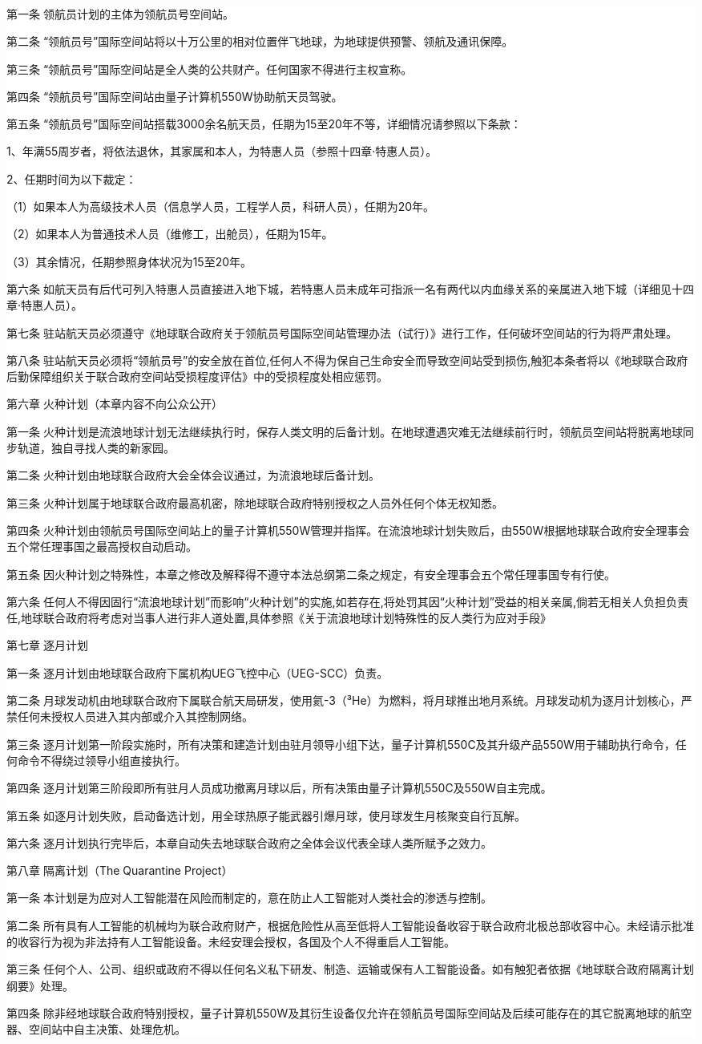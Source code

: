 第一条 领航员计划的主体为领航员号空间站。

第二条 “领航员号”国际空间站将以十万公里的相对位置伴飞地球，为地球提供预警、领航及通讯保障。

第三条 “领航员号”国际空间站是全人类的公共财产。任何国家不得进行主权宣称。

第四条 “领航员号”国际空间站由量子计算机550W协助航天员驾驶。

第五条 “领航员号”国际空间站搭载3000余名航天员，任期为15至20年不等，详细情况请参照以下条款：

1、年满55周岁者，将依法退休，其家属和本人，为特惠人员（参照十四章·特惠人员）。

2、任期时间为以下裁定：

（1）如果本人为高级技术人员（信息学人员，工程学人员，科研人员），任期为20年。

（2）如果本人为普通技术人员（维修工，出舱员），任期为15年。

（3）其余情况，任期参照身体状况为15至20年。

第六条 如航天员有后代可列入特惠人员直接进入地下城，若特惠人员未成年可指派一名有两代以内血缘关系的亲属进入地下城（详细见十四章·特惠人员）。

第七条 驻站航天员必须遵守《地球联合政府关于领航员号国际空间站管理办法（试行）》进行工作，任何破坏空间站的行为将严肃处理。

第八条 驻站航天员必须将“领航员号”的安全放在首位,任何人不得为保自己生命安全而导致空间站受到损伤,触犯本条者将以《地球联合政府后勤保障组织关于联合政府空间站受损程度评估》中的受损程度处相应惩罚。

第六章 火种计划（本章内容不向公众公开）

第一条 火种计划是流浪地球计划无法继续执行时，保存人类文明的后备计划。在地球遭遇灾难无法继续前行时，领航员空间站将脱离地球同步轨道，独自寻找人类的新家园。

第二条 火种计划由地球联合政府大会全体会议通过，为流浪地球后备计划。

第三条 火种计划属于地球联合政府最高机密，除地球联合政府特别授权之人员外任何个体无权知悉。

第四条 火种计划由领航员号国际空间站上的量子计算机550W管理并指挥。在流浪地球计划失败后，由550W根据地球联合政府安全理事会五个常任理事国之最高授权自动启动。

第五条 因火种计划之特殊性，本章之修改及解释得不遵守本法总纲第二条之规定，有安全理事会五个常任理事国专有行使。

第六条 任何人不得因固行“流浪地球计划”而影响“火种计划”的实施,如若存在,将处罚其因“火种计划”受益的相关亲属,倘若无相关人负担负责任,地球联合政府将考虑对当事人进行非人道处置,具体参照《关于流浪地球计划特殊性的反人类行为应对手段》

第七章 逐月计划

第一条 逐月计划由地球联合政府下属机构UEG飞控中心（UEG-SCC）负责。

第二条 月球发动机由地球联合政府下属联合航天局研发，使用氦-3（³He）为燃料，将月球推出地月系统。月球发动机为逐月计划核心，严禁任何未授权人员进入其内部或介入其控制网络。

第三条 逐月计划第一阶段实施时，所有决策和建造计划由驻月领导小组下达，量子计算机550C及其升级产品550W用于辅助执行命令，任何命令不得绕过领导小组直接执行。

第四条 逐月计划第三阶段即所有驻月人员成功撤离月球以后，所有决策由量子计算机550C及550W自主完成。

第五条 如逐月计划失败，启动备选计划，用全球热原子能武器引爆月球，使月球发生月核聚变自行瓦解。

第六条 逐月计划执行完毕后，本章自动失去地球联合政府之全体会议代表全球人类所赋予之效力。

第八章 隔离计划（The Quarantine Project）

第一条 本计划是为应对人工智能潜在风险而制定的，意在防止人工智能对人类社会的渗透与控制。

第二条 所有具有人工智能的机械均为联合政府财产，根据危险性从高至低将人工智能设备收容于联合政府北极总部收容中心。未经请示批准的收容行为视为非法持有人工智能设备。未经安理会授权，各国及个人不得重启人工智能。

第三条 任何个人、公司、组织或政府不得以任何名义私下研发、制造、运输或保有人工智能设备。如有触犯者依据《地球联合政府隔离计划纲要》处理。

第四条 除非经地球联合政府特别授权，量子计算机550W及其衍生设备仅允许在领航员号国际空间站及后续可能存在的其它脱离地球的航空器、空间站中自主决策、处理危机。

